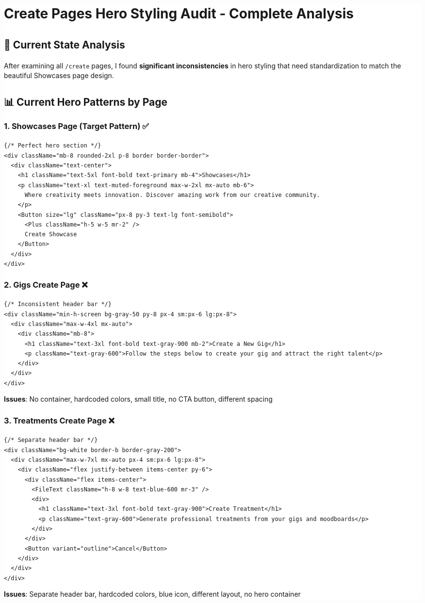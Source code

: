 # Create Pages Hero Styling Audit - Complete Analysis

## 🎯 **Current State Analysis**

After examining all `/create` pages, I found **significant inconsistencies** in hero styling that need standardization to match the beautiful Showcases page design.

## 📊 **Current Hero Patterns by Page**

### **1. Showcases Page (Target Pattern) ✅**
```tsx
{/* Perfect hero section */}
<div className="mb-8 rounded-2xl p-8 border border-border">
  <div className="text-center">
    <h1 className="text-5xl font-bold text-primary mb-4">Showcases</h1>
    <p className="text-xl text-muted-foreground max-w-2xl mx-auto mb-6">
      Where creativity meets innovation. Discover amazing work from our creative community.
    </p>
    <Button size="lg" className="px-8 py-3 text-lg font-semibold">
      <Plus className="h-5 w-5 mr-2" />
      Create Showcase
    </Button>
  </div>
</div>
```

### **2. Gigs Create Page ❌**
```tsx
{/* Inconsistent header bar */}
<div className="min-h-screen bg-gray-50 py-8 px-4 sm:px-6 lg:px-8">
  <div className="max-w-4xl mx-auto">
    <div className="mb-8">
      <h1 className="text-3xl font-bold text-gray-900 mb-2">Create a New Gig</h1>
      <p className="text-gray-600">Follow the steps below to create your gig and attract the right talent</p>
    </div>
  </div>
</div>
```
**Issues**: No container, hardcoded colors, small title, no CTA button, different spacing

### **3. Treatments Create Page ❌**
```tsx
{/* Separate header bar */}
<div className="bg-white border-b border-gray-200">
  <div className="max-w-7xl mx-auto px-4 sm:px-6 lg:px-8">
    <div className="flex justify-between items-center py-6">
      <div className="flex items-center">
        <FileText className="h-8 w-8 text-blue-600 mr-3" />
        <div>
          <h1 className="text-3xl font-bold text-gray-900">Create Treatment</h1>
          <p className="text-gray-600">Generate professional treatments from your gigs and moodboards</p>
        </div>
      </div>
      <Button variant="outline">Cancel</Button>
    </div>
  </div>
</div>
```
**Issues**: Separate header bar, hardcoded colors, blue icon, different layout, no hero container

